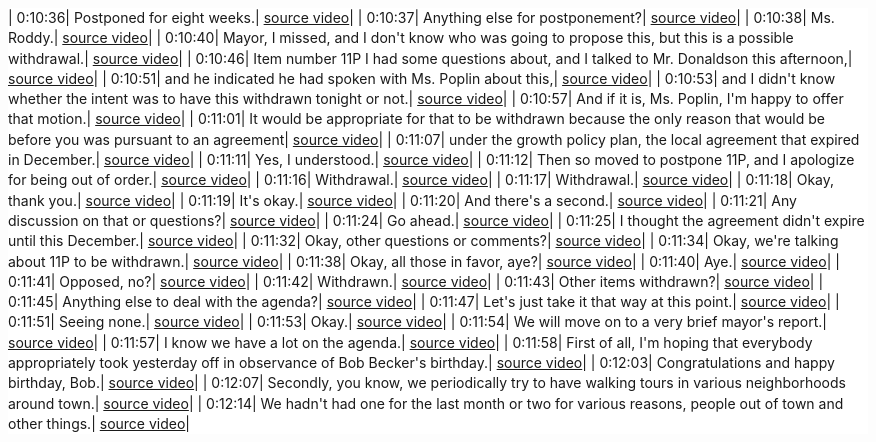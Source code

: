 | 0:10:36| Postponed for eight weeks.| [source video](https://archive.org/details/citycouncil080812?start=636)|
| 0:10:37| Anything else for postponement?| [source video](https://archive.org/details/citycouncil080812?start=637)|
| 0:10:38| Ms. Roddy.| [source video](https://archive.org/details/citycouncil080812?start=638)|
| 0:10:40| Mayor, I missed, and I don't know who was going to propose this, but this is a possible withdrawal.| [source video](https://archive.org/details/citycouncil080812?start=640)|
| 0:10:46| Item number 11P I had some questions about, and I talked to Mr. Donaldson this afternoon,| [source video](https://archive.org/details/citycouncil080812?start=646)|
| 0:10:51| and he indicated he had spoken with Ms. Poplin about this,| [source video](https://archive.org/details/citycouncil080812?start=651)|
| 0:10:53| and I didn't know whether the intent was to have this withdrawn tonight or not.| [source video](https://archive.org/details/citycouncil080812?start=653)|
| 0:10:57| And if it is, Ms. Poplin, I'm happy to offer that motion.| [source video](https://archive.org/details/citycouncil080812?start=657)|
| 0:11:01| It would be appropriate for that to be withdrawn because the only reason that would be before you was pursuant to an agreement| [source video](https://archive.org/details/citycouncil080812?start=661)|
| 0:11:07| under the growth policy plan, the local agreement that expired in December.| [source video](https://archive.org/details/citycouncil080812?start=667)|
| 0:11:11| Yes, I understood.| [source video](https://archive.org/details/citycouncil080812?start=671)|
| 0:11:12| Then so moved to postpone 11P, and I apologize for being out of order.| [source video](https://archive.org/details/citycouncil080812?start=672)|
| 0:11:16| Withdrawal.| [source video](https://archive.org/details/citycouncil080812?start=676)|
| 0:11:17| Withdrawal.| [source video](https://archive.org/details/citycouncil080812?start=677)|
| 0:11:18| Okay, thank you.| [source video](https://archive.org/details/citycouncil080812?start=678)|
| 0:11:19| It's okay.| [source video](https://archive.org/details/citycouncil080812?start=679)|
| 0:11:20| And there's a second.| [source video](https://archive.org/details/citycouncil080812?start=680)|
| 0:11:21| Any discussion on that or questions?| [source video](https://archive.org/details/citycouncil080812?start=681)|
| 0:11:24| Go ahead.| [source video](https://archive.org/details/citycouncil080812?start=684)|
| 0:11:25| I thought the agreement didn't expire until this December.| [source video](https://archive.org/details/citycouncil080812?start=685)|
| 0:11:32| Okay, other questions or comments?| [source video](https://archive.org/details/citycouncil080812?start=692)|
| 0:11:34| Okay, we're talking about 11P to be withdrawn.| [source video](https://archive.org/details/citycouncil080812?start=694)|
| 0:11:38| Okay, all those in favor, aye?| [source video](https://archive.org/details/citycouncil080812?start=698)|
| 0:11:40| Aye.| [source video](https://archive.org/details/citycouncil080812?start=700)|
| 0:11:41| Opposed, no?| [source video](https://archive.org/details/citycouncil080812?start=701)|
| 0:11:42| Withdrawn.| [source video](https://archive.org/details/citycouncil080812?start=702)|
| 0:11:43| Other items withdrawn?| [source video](https://archive.org/details/citycouncil080812?start=703)|
| 0:11:45| Anything else to deal with the agenda?| [source video](https://archive.org/details/citycouncil080812?start=705)|
| 0:11:47| Let's just take it that way at this point.| [source video](https://archive.org/details/citycouncil080812?start=707)|
| 0:11:51| Seeing none.| [source video](https://archive.org/details/citycouncil080812?start=711)|
| 0:11:53| Okay.| [source video](https://archive.org/details/citycouncil080812?start=713)|
| 0:11:54| We will move on to a very brief mayor's report.| [source video](https://archive.org/details/citycouncil080812?start=714)|
| 0:11:57| I know we have a lot on the agenda.| [source video](https://archive.org/details/citycouncil080812?start=717)|
| 0:11:58| First of all, I'm hoping that everybody appropriately took yesterday off in observance of Bob Becker's birthday.| [source video](https://archive.org/details/citycouncil080812?start=718)|
| 0:12:03| Congratulations and happy birthday, Bob.| [source video](https://archive.org/details/citycouncil080812?start=723)|
| 0:12:07| Secondly, you know, we periodically try to have walking tours in various neighborhoods around town.| [source video](https://archive.org/details/citycouncil080812?start=727)|
| 0:12:14| We hadn't had one for the last month or two for various reasons, people out of town and other things.| [source video](https://archive.org/details/citycouncil080812?start=734)|